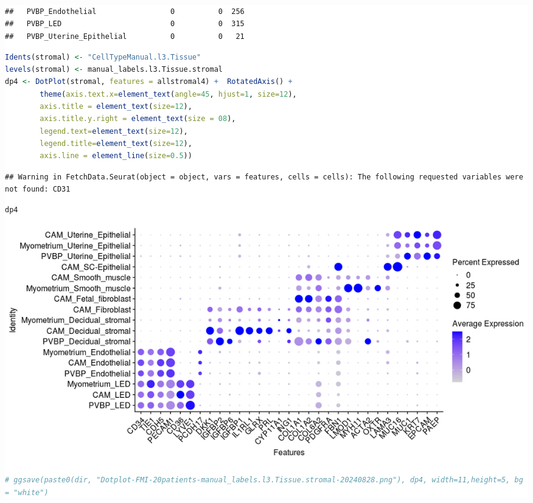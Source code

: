     ##   PVBP_Endothelial                 0          0  256
    ##   PVBP_LED                         0          0  315
    ##   PVBP_Uterine_Epithelial          0          0   21

``` r
Idents(stromal) <- "CellTypeManual.l3.Tissue"
levels(stromal) <- manual_labels.l3.Tissue.stromal
dp4 <- DotPlot(stromal, features = allstromal4) +  RotatedAxis() + 
        theme(axis.text.x=element_text(angle=45, hjust=1, size=12),
        axis.title = element_text(size=12),
        axis.title.y.right = element_text(size = 08),
        legend.text=element_text(size=12),
        legend.title=element_text(size=12),
        axis.line = element_line(size=0.5))
```

    ## Warning in FetchData.Seurat(object = object, vars = features, cells = cells): The following requested variables were not found: CD31

``` r
dp4
```

![](sc-FMI-all-dotplots-2025-05-21_files/figure-gfm/unnamed-chunk-21-1.png)

``` r
# ggsave(paste0(dir, "Dotplot-FMI-20patients-manual_labels.l3.Tissue.stromal-20240828.png"), dp4, width=11,height=5, bg = "white")
```
